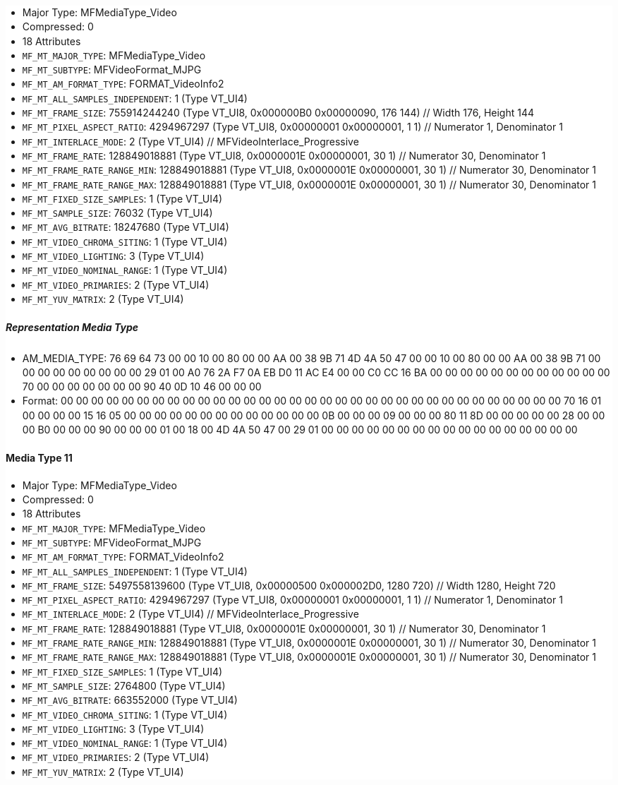  * Major Type: MFMediaType_Video
 * Compressed: 0
 * 18 Attributes
  * `MF_MT_MAJOR_TYPE`: MFMediaType_Video
  * `MF_MT_SUBTYPE`: MFVideoFormat_MJPG
  * `MF_MT_AM_FORMAT_TYPE`: FORMAT_VideoInfo2
  * `MF_MT_ALL_SAMPLES_INDEPENDENT`: 1 (Type VT_UI4)
  * `MF_MT_FRAME_SIZE`: 755914244240 (Type VT_UI8, 0x000000B0 0x00000090, 176 144) // Width 176, Height 144
  * `MF_MT_PIXEL_ASPECT_RATIO`: 4294967297 (Type VT_UI8, 0x00000001 0x00000001, 1 1) // Numerator 1, Denominator 1
  * `MF_MT_INTERLACE_MODE`: 2 (Type VT_UI4) // MFVideoInterlace_Progressive
  * `MF_MT_FRAME_RATE`: 128849018881 (Type VT_UI8, 0x0000001E 0x00000001, 30 1) // Numerator 30, Denominator 1
  * `MF_MT_FRAME_RATE_RANGE_MIN`: 128849018881 (Type VT_UI8, 0x0000001E 0x00000001, 30 1) // Numerator 30, Denominator 1
  * `MF_MT_FRAME_RATE_RANGE_MAX`: 128849018881 (Type VT_UI8, 0x0000001E 0x00000001, 30 1) // Numerator 30, Denominator 1
  * `MF_MT_FIXED_SIZE_SAMPLES`: 1 (Type VT_UI4)
  * `MF_MT_SAMPLE_SIZE`: 76032 (Type VT_UI4)
  * `MF_MT_AVG_BITRATE`: 18247680 (Type VT_UI4)
  * `MF_MT_VIDEO_CHROMA_SITING`: 1 (Type VT_UI4)
  * `MF_MT_VIDEO_LIGHTING`: 3 (Type VT_UI4)
  * `MF_MT_VIDEO_NOMINAL_RANGE`: 1 (Type VT_UI4)
  * `MF_MT_VIDEO_PRIMARIES`: 2 (Type VT_UI4)
  * `MF_MT_YUV_MATRIX`: 2 (Type VT_UI4)

##### Representation Media Type

 * AM_MEDIA_TYPE: 76 69 64 73 00 00 10 00 80 00 00 AA 00 38 9B 71 4D 4A 50 47 00 00 10 00 80 00 00 AA 00 38 9B 71 00 00 00 00 00 00 00 00 00 29 01 00 A0 76 2A F7 0A EB D0 11 AC E4 00 00 C0 CC 16 BA 00 00 00 00 00 00 00 00 00 00 00 00 70 00 00 00 00 00 00 00 90 40 0D 10 46 00 00 00
 * Format: 00 00 00 00 00 00 00 00 00 00 00 00 00 00 00 00 00 00 00 00 00 00 00 00 00 00 00 00 00 00 00 00 00 70 16 01 00 00 00 00 15 16 05 00 00 00 00 00 00 00 00 00 00 00 00 00 0B 00 00 00 09 00 00 00 80 11 8D 00 00 00 00 00 28 00 00 00 B0 00 00 00 90 00 00 00 01 00 18 00 4D 4A 50 47 00 29 01 00 00 00 00 00 00 00 00 00 00 00 00 00 00 00 00 00

#### Media Type 11

 * Major Type: MFMediaType_Video
 * Compressed: 0
 * 18 Attributes
  * `MF_MT_MAJOR_TYPE`: MFMediaType_Video
  * `MF_MT_SUBTYPE`: MFVideoFormat_MJPG
  * `MF_MT_AM_FORMAT_TYPE`: FORMAT_VideoInfo2
  * `MF_MT_ALL_SAMPLES_INDEPENDENT`: 1 (Type VT_UI4)
  * `MF_MT_FRAME_SIZE`: 5497558139600 (Type VT_UI8, 0x00000500 0x000002D0, 1280 720) // Width 1280, Height 720
  * `MF_MT_PIXEL_ASPECT_RATIO`: 4294967297 (Type VT_UI8, 0x00000001 0x00000001, 1 1) // Numerator 1, Denominator 1
  * `MF_MT_INTERLACE_MODE`: 2 (Type VT_UI4) // MFVideoInterlace_Progressive
  * `MF_MT_FRAME_RATE`: 128849018881 (Type VT_UI8, 0x0000001E 0x00000001, 30 1) // Numerator 30, Denominator 1
  * `MF_MT_FRAME_RATE_RANGE_MIN`: 128849018881 (Type VT_UI8, 0x0000001E 0x00000001, 30 1) // Numerator 30, Denominator 1
  * `MF_MT_FRAME_RATE_RANGE_MAX`: 128849018881 (Type VT_UI8, 0x0000001E 0x00000001, 30 1) // Numerator 30, Denominator 1
  * `MF_MT_FIXED_SIZE_SAMPLES`: 1 (Type VT_UI4)
  * `MF_MT_SAMPLE_SIZE`: 2764800 (Type VT_UI4)
  * `MF_MT_AVG_BITRATE`: 663552000 (Type VT_UI4)
  * `MF_MT_VIDEO_CHROMA_SITING`: 1 (Type VT_UI4)
  * `MF_MT_VIDEO_LIGHTING`: 3 (Type VT_UI4)
  * `MF_MT_VIDEO_NOMINAL_RANGE`: 1 (Type VT_UI4)
  * `MF_MT_VIDEO_PRIMARIES`: 2 (Type VT_UI4)
  * `MF_MT_YUV_MATRIX`: 2 (Type VT_UI4)